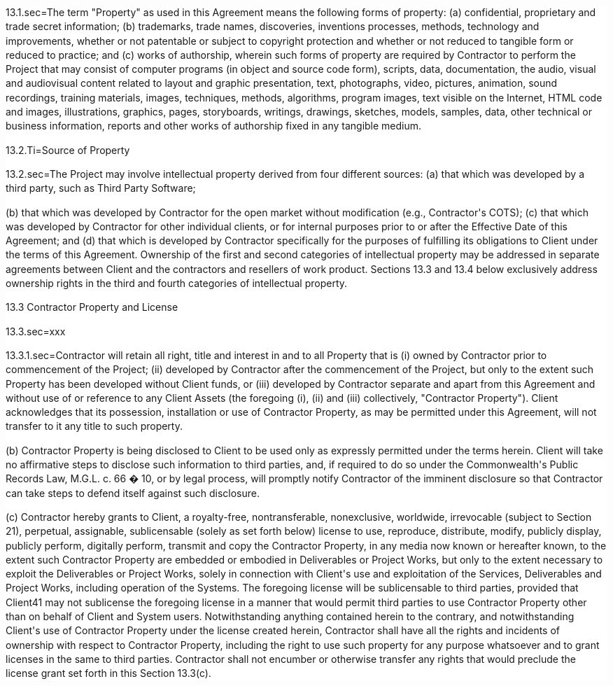 13.1.sec=The term "Property" as used in this Agreement means the following forms of property: (a) confidential, proprietary and trade secret information; (b) trademarks, trade names, discoveries, inventions processes, methods, technology and improvements, whether or not patentable or subject to copyright protection and whether or not reduced to tangible form or reduced to practice; and (c) works of authorship, wherein such forms of property are required by Contractor to perform the Project that may consist of computer programs (in object and source code form), scripts, data, documentation, the audio, visual and audiovisual content related to layout and graphic presentation, text, photographs, video, pictures, animation, sound recordings, training materials, images, techniques, methods, algorithms, program images, text visible on the Internet, HTML code and images, illustrations, graphics, pages, storyboards, writings, drawings, sketches, models, samples, data, other technical or business information, reports and other works of authorship fixed in any tangible medium. 

13.2.Ti=Source of Property

13.2.sec=The Project may involve intellectual property derived from four different sources: (a) that which was developed by a third party, such as Third Party Software;

(b) that which was developed by Contractor for the open market without modification (e.g., Contractor's COTS); (c) that which was developed by Contractor for other individual clients, or for internal purposes prior to or after the Effective Date of this Agreement; and (d) that which is developed by Contractor specifically for the purposes of fulfilling its obligations to Client under the terms of this Agreement. Ownership of the first and second categories of intellectual property may be addressed in separate agreements between Client and the contractors and resellers of work product. Sections 13.3 and 13.4 below exclusively address ownership rights in the third and fourth categories of intellectual property. 

13.3 Contractor Property and License

13.3.sec=xxx

13.3.1.sec=Contractor will retain all right, title and interest in and to all Property that is (i) owned by Contractor prior to commencement of the Project; (ii) developed by Contractor after the commencement of the Project, but only to the extent such Property has been developed without Client funds, or (iii) developed by Contractor separate and apart from this Agreement and without use of or reference to any Client Assets (the foregoing (i), (ii) and (iii) collectively, "Contractor Property"). Client acknowledges that its possession, installation or use of Contractor Property, as may be permitted under this Agreement, will not transfer to it any title to such property.

(b) Contractor Property is being disclosed to Client to be used only as expressly permitted under the terms herein. Client will take no affirmative steps to disclose such information to third parties, and, if required to do so under the Commonwealth's Public Records Law, M.G.L. c. 66 &#65533; 10, or by legal process, will promptly notify Contractor of the imminent disclosure so that Contractor can take steps to defend itself against such disclosure.

(c) Contractor hereby grants to Client, a royalty-free, nontransferable, nonexclusive, worldwide, irrevocable (subject to Section 21), perpetual, assignable, sublicensable (solely as set forth below) license to use, reproduce, distribute, modify, publicly display, publicly perform, digitally perform, transmit and copy the Contractor Property, in any media now known or hereafter known, to the extent such Contractor Property are embedded or embodied in Deliverables or Project Works, but only to the extent necessary to exploit the Deliverables or Project Works, solely in connection with Client's use and exploitation of the Services, Deliverables and Project Works, including operation of the Systems. The foregoing license will be sublicensable to third parties, provided that Client41 may not sublicense the foregoing license in a manner that would permit third parties to use Contractor Property other than on behalf of Client and System users. Notwithstanding anything contained herein to the contrary, and notwithstanding Client's use of Contractor Property under the license created herein, Contractor shall have all the rights and incidents of ownership with respect to Contractor Property, including the right to use such property for any purpose whatsoever and to grant licenses in the same to third parties. Contractor shall not encumber or otherwise transfer any rights that would preclude the license grant set forth in this Section 13.3(c).
